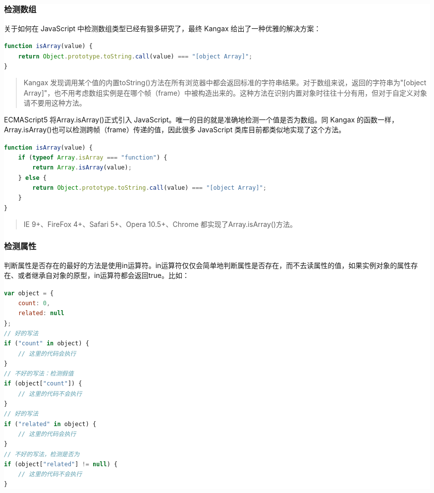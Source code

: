 ### 检测数组

关于如何在 JavaScript 中检测数组类型已经有狠多研究了，最终 Kangax 给出了一种优雅的解决方案：

```js
function isArray(value) {
    return Object.prototype.toString.call(value) === "[object Array]";
}
```

> Kangax 发现调用某个值的内置toString()方法在所有浏览器中都会返回标准的字符串结果。对于数组来说，返回的字符串为"[object Array]"，也不用考虑数组实例是在哪个帧（frame）中被构造出来的。这种方法在识别内置对象时往往十分有用，但对于自定义对象请不要用这种方法。

ECMAScript5 将Array.isArray()正式引入 JavaScript。唯一的目的就是准确地检测一个值是否为数组。同 Kangax 的函数一样，Array.isArray()也可以检测跨帧（frame）传递的值，因此很多 JavaScript 类库目前都类似地实现了这个方法。

```js
function isArray(value) {
    if (typeof Array.isArray === "function") {
        return Array.isArray(value);
    } else {
        return Object.prototype.toString.call(value) === "[object Array]";
    }
}
```

> IE 9+、FireFox 4+、Safari 5+、Opera 10.5+、Chrome 都实现了Array.isArray()方法。

### 检测属性

判断属性是否存在的最好的方法是使用in运算符。in运算符仅仅会简单地判断属性是否存在，而不去读属性的值，如果实例对象的属性存在、或者继承自对象的原型，in运算符都会返回true。比如：

```js
var object = {
    count: 0,
    related: null
};
// 好的写法
if ("count" in object) {
    // 这里的代码会执行
}
// 不好的写法：检测假值
if (object["count"]) {
    // 这里的代码不会执行
}
// 好的写法
if ("related" in object) {
    // 这里的代码会执行
}
// 不好的写法，检测是否为
if (object["related"] != null) {
    // 这里的代码不会执行
}
```
